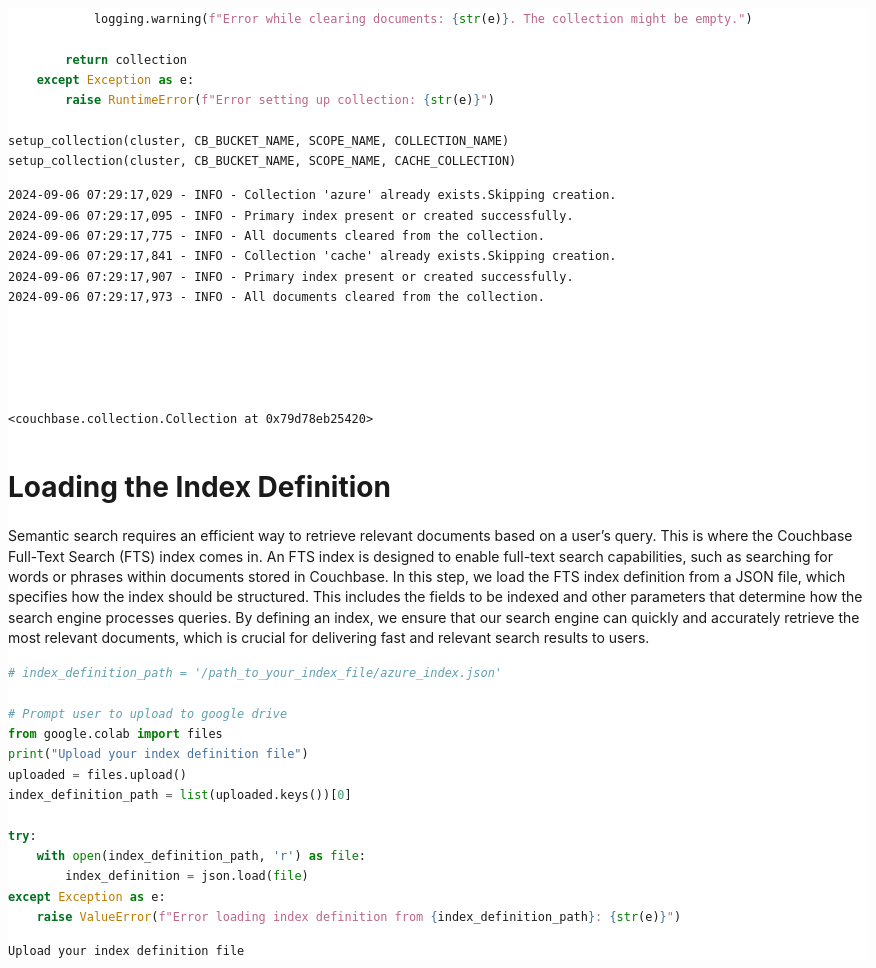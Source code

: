 ```python
            logging.warning(f"Error while clearing documents: {str(e)}. The collection might be empty.")

        return collection
    except Exception as e:
        raise RuntimeError(f"Error setting up collection: {str(e)}")

setup_collection(cluster, CB_BUCKET_NAME, SCOPE_NAME, COLLECTION_NAME)
setup_collection(cluster, CB_BUCKET_NAME, SCOPE_NAME, CACHE_COLLECTION)
```

    2024-09-06 07:29:17,029 - INFO - Collection 'azure' already exists.Skipping creation.
    2024-09-06 07:29:17,095 - INFO - Primary index present or created successfully.
    2024-09-06 07:29:17,775 - INFO - All documents cleared from the collection.
    2024-09-06 07:29:17,841 - INFO - Collection 'cache' already exists.Skipping creation.
    2024-09-06 07:29:17,907 - INFO - Primary index present or created successfully.
    2024-09-06 07:29:17,973 - INFO - All documents cleared from the collection.





    <couchbase.collection.Collection at 0x79d78eb25420>



# Loading the Index Definition
Semantic search requires an efficient way to retrieve relevant documents based on a user’s query. This is where the Couchbase Full-Text Search (FTS) index comes in. An FTS index is designed to enable full-text search capabilities, such as searching for words or phrases within documents stored in Couchbase. In this step, we load the FTS index definition from a JSON file, which specifies how the index should be structured. This includes the fields to be indexed and other parameters that determine how the search engine processes queries. By defining an index, we ensure that our search engine can quickly and accurately retrieve the most relevant documents, which is crucial for delivering fast and relevant search results to users.



```python
# index_definition_path = '/path_to_your_index_file/azure_index.json'

# Prompt user to upload to google drive
from google.colab import files
print("Upload your index definition file")
uploaded = files.upload()
index_definition_path = list(uploaded.keys())[0]

try:
    with open(index_definition_path, 'r') as file:
        index_definition = json.load(file)
except Exception as e:
    raise ValueError(f"Error loading index definition from {index_definition_path}: {str(e)}")
```

    Upload your index definition file

